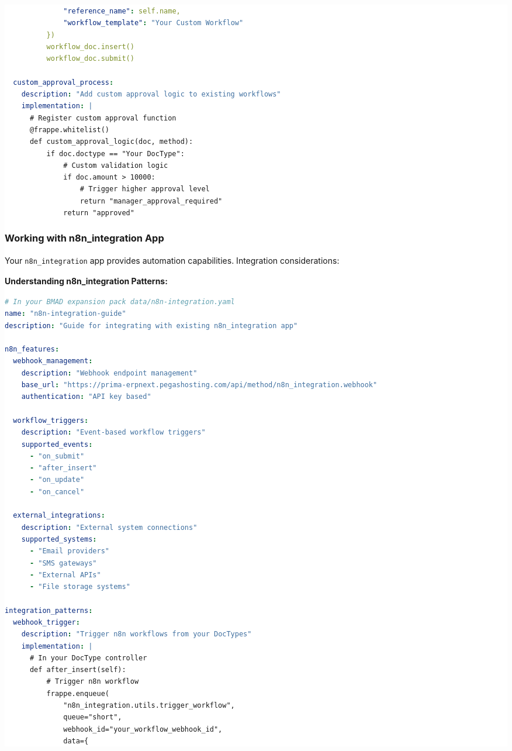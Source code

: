 ```yaml
              "reference_name": self.name,
              "workflow_template": "Your Custom Workflow"
          })
          workflow_doc.insert()
          workflow_doc.submit()
  
  custom_approval_process:
    description: "Add custom approval logic to existing workflows"
    implementation: |
      # Register custom approval function
      @frappe.whitelist()
      def custom_approval_logic(doc, method):
          if doc.doctype == "Your DocType":
              # Custom validation logic
              if doc.amount > 10000:
                  # Trigger higher approval level
                  return "manager_approval_required"
              return "approved"
```

### Working with n8n_integration App

Your `n8n_integration` app provides automation capabilities. Integration considerations:

**Understanding n8n_integration Patterns:**
```yaml
# In your BMAD expansion pack data/n8n-integration.yaml
name: "n8n-integration-guide"
description: "Guide for integrating with existing n8n_integration app"

n8n_features:
  webhook_management:
    description: "Webhook endpoint management"
    base_url: "https://prima-erpnext.pegashosting.com/api/method/n8n_integration.webhook"
    authentication: "API key based"
    
  workflow_triggers:
    description: "Event-based workflow triggers"
    supported_events:
      - "on_submit"
      - "after_insert"
      - "on_update"
      - "on_cancel"
    
  external_integrations:
    description: "External system connections"
    supported_systems:
      - "Email providers"
      - "SMS gateways"
      - "External APIs"
      - "File storage systems"

integration_patterns:
  webhook_trigger:
    description: "Trigger n8n workflows from your DocTypes"
    implementation: |
      # In your DocType controller
      def after_insert(self):
          # Trigger n8n workflow
          frappe.enqueue(
              "n8n_integration.utils.trigger_workflow",
              queue="short",
              webhook_id="your_workflow_webhook_id",
              data={
```